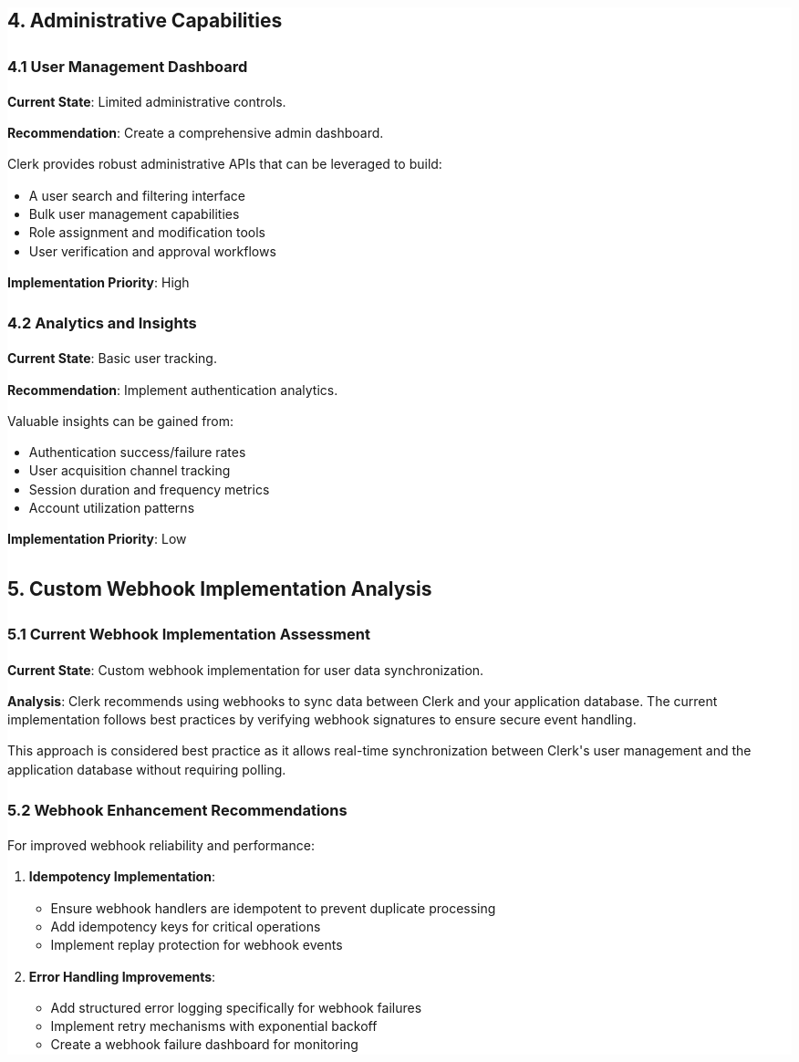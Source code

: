 ## 4. Administrative Capabilities

### 4.1 User Management Dashboard

**Current State**: Limited administrative controls.

**Recommendation**: Create a comprehensive admin dashboard.

Clerk provides robust administrative APIs that can be leveraged to build:
- A user search and filtering interface
- Bulk user management capabilities
- Role assignment and modification tools
- User verification and approval workflows

**Implementation Priority**: High

### 4.2 Analytics and Insights

**Current State**: Basic user tracking.

**Recommendation**: Implement authentication analytics.

Valuable insights can be gained from:
- Authentication success/failure rates
- User acquisition channel tracking
- Session duration and frequency metrics
- Account utilization patterns

**Implementation Priority**: Low

## 5. Custom Webhook Implementation Analysis

### 5.1 Current Webhook Implementation Assessment

**Current State**: Custom webhook implementation for user data synchronization.

**Analysis**: Clerk recommends using webhooks to sync data between Clerk and your application database. The current implementation follows best practices by verifying webhook signatures to ensure secure event handling.

This approach is considered best practice as it allows real-time synchronization between Clerk's user management and the application database without requiring polling.

### 5.2 Webhook Enhancement Recommendations

For improved webhook reliability and performance:

1. **Idempotency Implementation**:
   - Ensure webhook handlers are idempotent to prevent duplicate processing
   - Add idempotency keys for critical operations
   - Implement replay protection for webhook events

2. **Error Handling Improvements**:
   - Add structured error logging specifically for webhook failures
   - Implement retry mechanisms with exponential backoff
   - Create a webhook failure dashboard for monitoring
